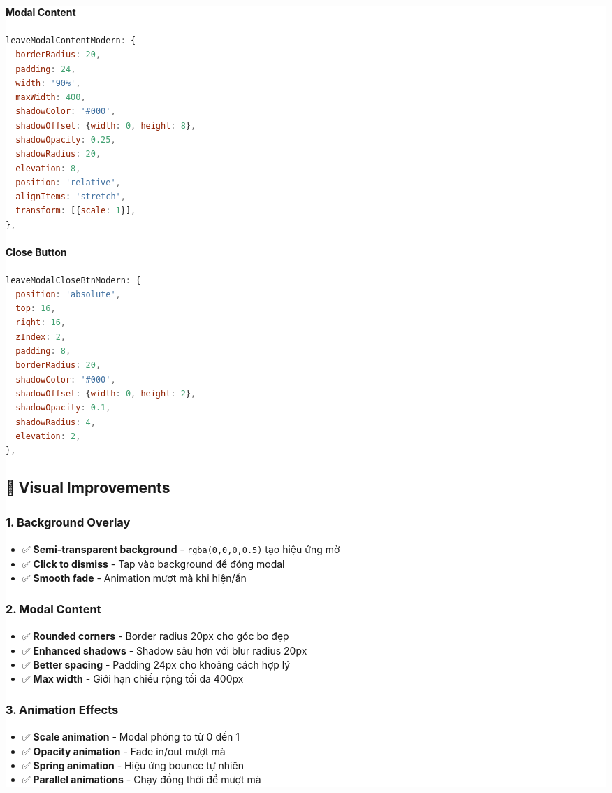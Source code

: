 #### **Modal Content**
```javascript
leaveModalContentModern: {
  borderRadius: 20,
  padding: 24,
  width: '90%',
  maxWidth: 400,
  shadowColor: '#000',
  shadowOffset: {width: 0, height: 8},
  shadowOpacity: 0.25,
  shadowRadius: 20,
  elevation: 8,
  position: 'relative',
  alignItems: 'stretch',
  transform: [{scale: 1}],
},
```

#### **Close Button**
```javascript
leaveModalCloseBtnModern: {
  position: 'absolute',
  top: 16,
  right: 16,
  zIndex: 2,
  padding: 8,
  borderRadius: 20,
  shadowColor: '#000',
  shadowOffset: {width: 0, height: 2},
  shadowOpacity: 0.1,
  shadowRadius: 4,
  elevation: 2,
},
```

## 🎨 Visual Improvements

### 1. **Background Overlay**
- ✅ **Semi-transparent background** - `rgba(0,0,0,0.5)` tạo hiệu ứng mờ
- ✅ **Click to dismiss** - Tap vào background để đóng modal
- ✅ **Smooth fade** - Animation mượt mà khi hiện/ẩn

### 2. **Modal Content**
- ✅ **Rounded corners** - Border radius 20px cho góc bo đẹp
- ✅ **Enhanced shadows** - Shadow sâu hơn với blur radius 20px
- ✅ **Better spacing** - Padding 24px cho khoảng cách hợp lý
- ✅ **Max width** - Giới hạn chiều rộng tối đa 400px

### 3. **Animation Effects**
- ✅ **Scale animation** - Modal phóng to từ 0 đến 1
- ✅ **Opacity animation** - Fade in/out mượt mà
- ✅ **Spring animation** - Hiệu ứng bounce tự nhiên
- ✅ **Parallel animations** - Chạy đồng thời để mượt mà
